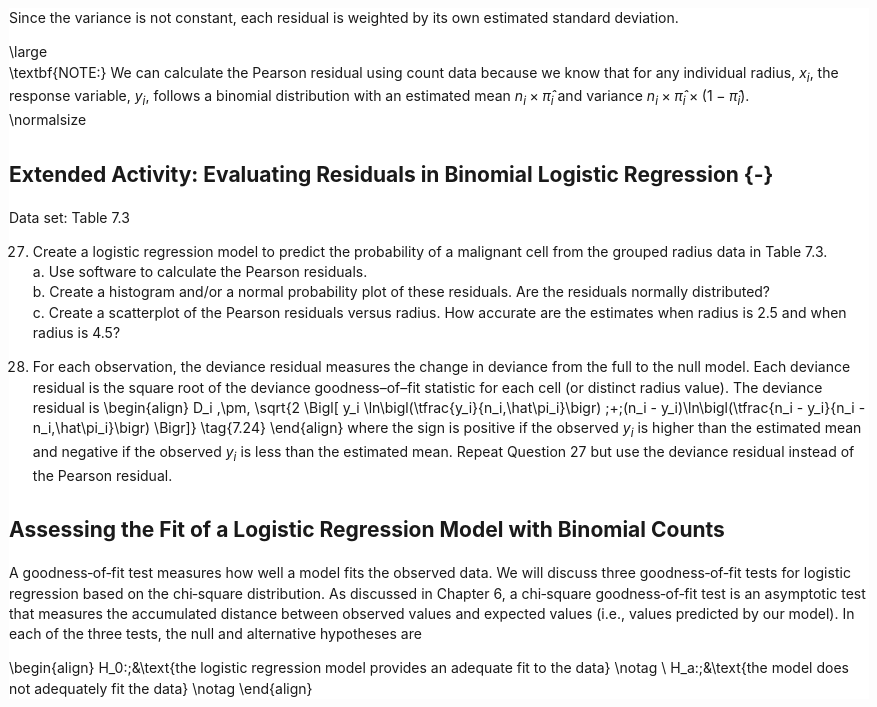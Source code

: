 Since the variance is not constant, each residual is weighted by its own estimated standard deviation.

\large  
\textbf{NOTE:}
We can calculate the Pearson residual using count data because we know that for any individual radius, $x_i$, the response variable, $y_i$, follows a binomial distribution with an estimated mean $n_i \times \hat\pi_i$ and variance $n_i \times \hat\pi_i \times (1 - \hat\pi_i)$.  
\normalsize

## Extended Activity: Evaluating Residuals in Binomial Logistic Regression {-}

Data set: Table 7.3

27. Create a logistic regression model to predict the probability of a malignant cell from the grouped radius data in Table 7.3.  
a. Use software to calculate the Pearson residuals.  
b. Create a histogram and/or a normal probability plot of these residuals. Are the residuals normally distributed?  
c. Create a scatterplot of the Pearson residuals versus radius. How accurate are the estimates when radius is 2.5 and when radius is 4.5?

28. For each observation, the deviance residual measures the change in deviance from the full to the null model. Each deviance residual is the square root of the deviance goodness–of–fit statistic for each cell (or distinct radius value). The deviance residual is
\begin{align}
D_i \,\pm\, \sqrt{2 \Bigl[
y_i \ln\bigl(\tfrac{y_i}{n_i\,\hat\pi_i}\bigr)
\;+\;(n_i - y_i)\ln\bigl(\tfrac{n_i - y_i}{n_i - n_i\,\hat\pi_i}\bigr)
\Bigr]}
\tag{7.24}
\end{align}
where the sign is positive if the observed $y_i$ is higher than the estimated mean and negative if the
observed $y_i$ is less than the estimated mean. Repeat Question 27 but use the deviance residual instead
of the Pearson residual.

## **Assessing the Fit of a Logistic Regression Model with Binomial Counts**

A goodness‐of‐fit test measures how well a model fits the observed data. We will discuss three goodness‐of‐fit tests for logistic regression based on the chi‐square distribution. As discussed in Chapter 6, a chi‐square goodness‐of‐fit test is an asymptotic test that measures the accumulated distance between observed values and expected values (i.e., values predicted by our model). In each of the three tests, the null and alternative hypotheses are

\begin{align}
H_0:\;&\text{the logistic regression model provides an adequate fit to the data} \notag \\
H_a:\;&\text{the model does not adequately fit the data} \notag
\end{align}
